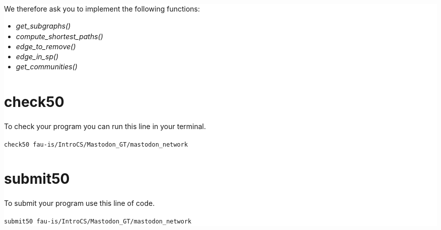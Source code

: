 We therefore ask you to implement the following functions:
- _get_subgraphs()_
- _compute_shortest_paths()_
- _edge_to_remove()_
- _edge_in_sp()_
- _get_communities()_

# check50

To check your program you can run this line in your terminal.
~~~
check50 fau-is/IntroCS/Mastodon_GT/mastodon_network
~~~

# submit50

To submit your program use this line of code.

~~~
submit50 fau-is/IntroCS/Mastodon_GT/mastodon_network
~~~